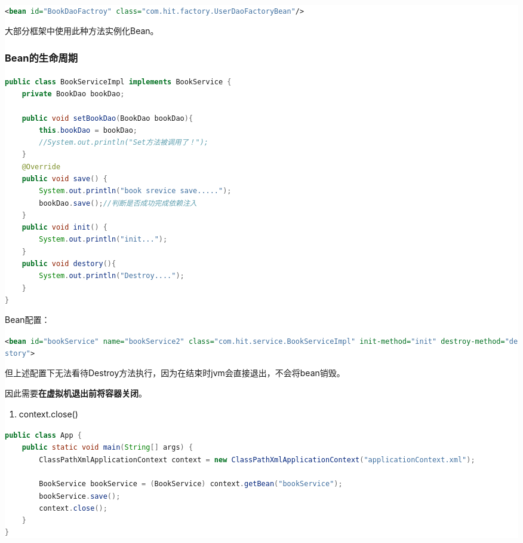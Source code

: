    ```xml
   <bean id="BookDaoFactroy" class="com.hit.factory.UserDaoFactoryBean"/>
   ```

   大部分框架中使用此种方法实例化Bean。

### Bean的生命周期

```java
public class BookServiceImpl implements BookService {
    private BookDao bookDao;

    public void setBookDao(BookDao bookDao){
        this.bookDao = bookDao;
        //System.out.println("Set方法被调用了！");
    }
    @Override
    public void save() {
        System.out.println("book srevice save.....");
        bookDao.save();//判断是否成功完成依赖注入
    }
    public void init() {
        System.out.println("init...");
    }
    public void destory(){
        System.out.println("Destroy....");
    }
}

```

Bean配置：

```xml
<bean id="bookService" name="bookService2" class="com.hit.service.BookServiceImpl" init-method="init" destroy-method="destory">
```

但上述配置下无法看待Destroy方法执行，因为在结束时jvm会直接退出，不会将bean销毁。

因此需要**在虚拟机退出前将容器关闭**。

1. context.close()

```java
public class App {
    public static void main(String[] args) {
        ClassPathXmlApplicationContext context = new ClassPathXmlApplicationContext("applicationContext.xml");

        BookService bookService = (BookService) context.getBean("bookService");
        bookService.save();
        context.close();
    }
}
```
